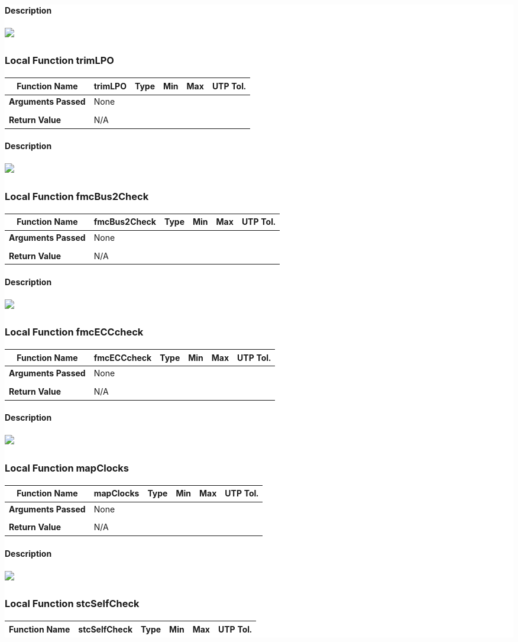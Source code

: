 #### Description

![](ElectricPowerSteering_TexasInstruments_CHRYSLER_LWR_website/docs/TMS570_Startup/doc/mediax/media/image14.emf)

### Local Function trimLPO

| **Function Name**    | trimLPO | Type | Min | Max | UTP Tol. |
|----------------------|---------|------|-----|-----|----------|
| **Arguments Passed** | None    |      |     |     |          |
|                      |         |      |     |     |          |
| **Return Value**     | N/A     |      |     |     |          |

#### Description

![](ElectricPowerSteering_TexasInstruments_CHRYSLER_LWR_website/docs/TMS570_Startup/doc/mediax/media/image15.emf)

### Local Function fmcBus2Check

| **Function Name**    | fmcBus2Check | Type | Min | Max | UTP Tol. |
|----------------------|--------------|------|-----|-----|----------|
| **Arguments Passed** | None         |      |     |     |          |
|                      |              |      |     |     |          |
| **Return Value**     | N/A          |      |     |     |          |

#### Description

![](ElectricPowerSteering_TexasInstruments_CHRYSLER_LWR_website/docs/TMS570_Startup/doc/mediax/media/image16.emf)

### Local Function fmcECCcheck

| **Function Name**    | fmcECCcheck | Type | Min | Max | UTP Tol. |
|----------------------|-------------|------|-----|-----|----------|
| **Arguments Passed** | None        |      |     |     |          |
|                      |             |      |     |     |          |
| **Return Value**     | N/A         |      |     |     |          |

#### Description

![](ElectricPowerSteering_TexasInstruments_CHRYSLER_LWR_website/docs/TMS570_Startup/doc/mediax/media/image17.emf)

### Local Function mapClocks

| **Function Name**    | mapClocks | Type | Min | Max | UTP Tol. |
|----------------------|-----------|------|-----|-----|----------|
| **Arguments Passed** | None      |      |     |     |          |
|                      |           |      |     |     |          |
| **Return Value**     | N/A       |      |     |     |          |

#### Description

![](ElectricPowerSteering_TexasInstruments_CHRYSLER_LWR_website/docs/TMS570_Startup/doc/mediax/media/image18.emf)

### Local Function stcSelfCheck

| **Function Name**    | stcSelfCheck | Type | Min | Max | UTP Tol. |
|----------------------|--------------|------|-----|-----|----------|